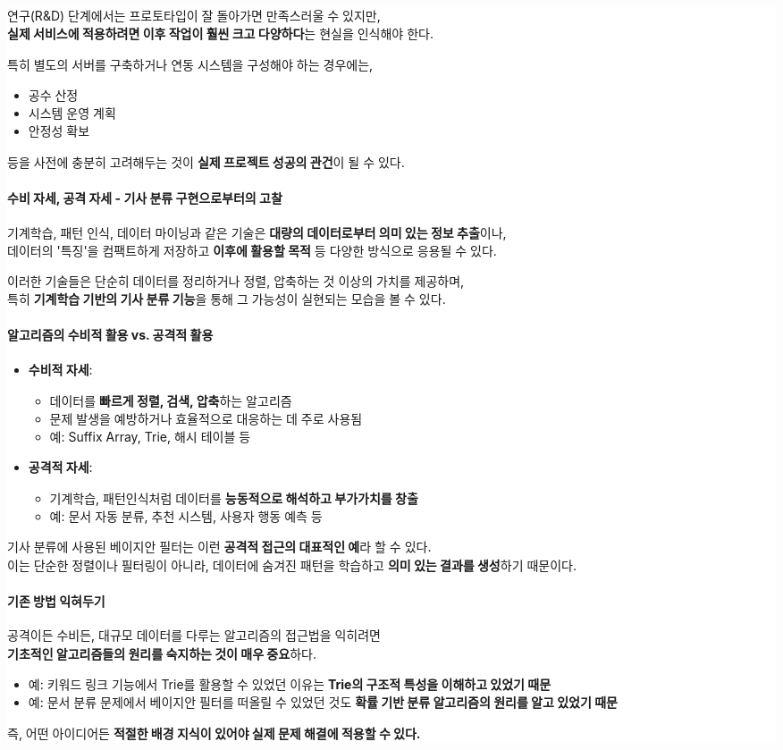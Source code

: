 연구(R&D) 단계에서는 프로토타입이 잘 돌아가면 만족스러울 수 있지만,  
**실제 서비스에 적용하려면 이후 작업이 훨씬 크고 다양하다**는 현실을 인식해야 한다.

특히 별도의 서버를 구축하거나 연동 시스템을 구성해야 하는 경우에는,
- 공수 산정
- 시스템 운영 계획
- 안정성 확보

등을 사전에 충분히 고려해두는 것이 **실제 프로젝트 성공의 관건**이 될 수 있다.
#### 수비 자세, 공격 자세 - 기사 분류 구현으로부터의 고찰
기계학습, 패턴 인식, 데이터 마이닝과 같은 기술은 **대량의 데이터로부터 의미 있는 정보 추출**이나,  
데이터의 '특징'을 컴팩트하게 저장하고 **이후에 활용할 목적** 등 다양한 방식으로 응용될 수 있다.

이러한 기술들은 단순히 데이터를 정리하거나 정렬, 압축하는 것 이상의 가치를 제공하며,  
특히 **기계학습 기반의 기사 분류 기능**을 통해 그 가능성이 실현되는 모습을 볼 수 있다.
#### 알고리즘의 수비적 활용 vs. 공격적 활용
- **수비적 자세**:
    - 데이터를 **빠르게 정렬, 검색, 압축**하는 알고리즘
    - 문제 발생을 예방하거나 효율적으로 대응하는 데 주로 사용됨
    - 예: Suffix Array, Trie, 해시 테이블 등

- **공격적 자세**:
    - 기계학습, 패턴인식처럼 데이터를 **능동적으로 해석하고 부가가치를 창출**
    - 예: 문서 자동 분류, 추천 시스템, 사용자 행동 예측 등

기사 분류에 사용된 베이지안 필터는 이런 **공격적 접근의 대표적인 예**라 할 수 있다.  
이는 단순한 정렬이나 필터링이 아니라, 데이터에 숨겨진 패턴을 학습하고 **의미 있는 결과를 생성**하기 때문이다.
#### 기존 방법 익혀두기

공격이든 수비든, 대규모 데이터를 다루는 알고리즘의 접근법을 익히려면  
**기초적인 알고리즘들의 원리를 숙지하는 것이 매우 중요**하다.

- 예: 키워드 링크 기능에서 Trie를 활용할 수 있었던 이유는 **Trie의 구조적 특성을 이해하고 있었기 때문**
- 예: 문서 분류 문제에서 베이지안 필터를 떠올릴 수 있었던 것도 **확률 기반 분류 알고리즘의 원리를 알고 있었기 때문**

즉, 어떤 아이디어든 **적절한 배경 지식이 있어야 실제 문제 해결에 적용할 수 있다.**
